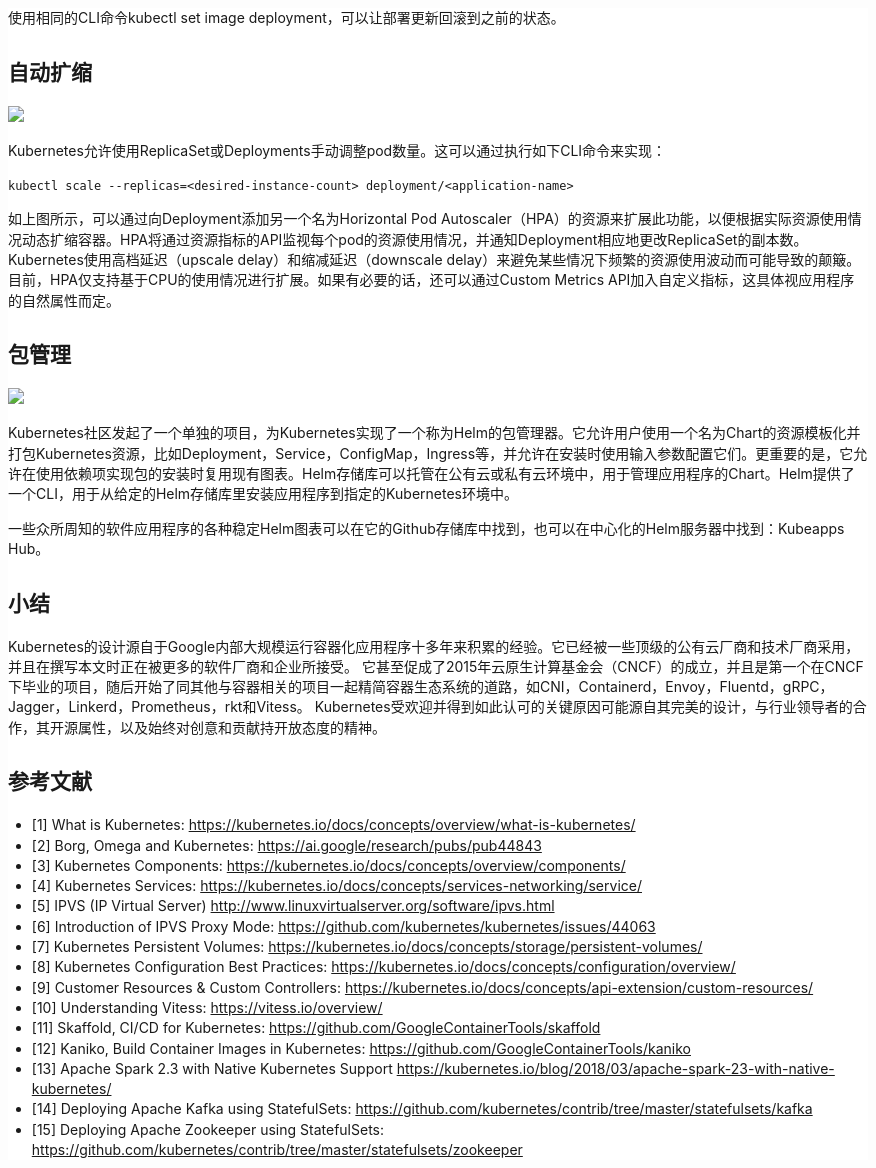 使用相同的CLI命令kubectl set image deployment，可以让部署更新回滚到之前的状态。

## 自动扩缩

![](/static/imgs/k8s/k8s_scaling.png)

Kubernetes允许使用ReplicaSet或Deployments手动调整pod数量。这可以通过执行如下CLI命令来实现：

```
kubectl scale --replicas=<desired-instance-count> deployment/<application-name>
```
如上图所示，可以通过向Deployment添加另一个名为Horizontal Pod Autoscaler（HPA）的资源来扩展此功能，以便根据实际资源使用情况动态扩缩容器。HPA将通过资源指标的API监视每个pod的资源使用情况，并通知Deployment相应地更改ReplicaSet的副本数。Kubernetes使用高档延迟（upscale delay）和缩减延迟（downscale delay）来避免某些情况下频繁的资源使用波动而可能导致的颠簸。目前，HPA仅支持基于CPU的使用情况进行扩展。如果有必要的话，还可以通过Custom Metrics API加入自定义指标，这具体视应用程序的自然属性而定。

## 包管理

![](/static/imgs/k8s/k8s_package_m.png)

Kubernetes社区发起了一个单独的项目，为Kubernetes实现了一个称为Helm的包管理器。它允许用户使用一个名为Chart的资源模板化并打包Kubernetes资源，比如Deployment，Service，ConfigMap，Ingress等，并允许在安装时使用输入参数配置它们。更重要的是，它允许在使用依赖项实现包的安装时复用现有图表。Helm存储库可以托管在公有云或私有云环境中，用于管理应用程序的Chart。Helm提供了一个CLI，用于从给定的Helm存储库里安装应用程序到指定的Kubernetes环境中。

一些众所周知的软件应用程序的各种稳定Helm图表可以在它的Github存储库中找到，也可以在中心化的Helm服务器中找到：Kubeapps Hub。

## 小结

Kubernetes的设计源自于Google内部大规模运行容器化应用程序十多年来积累的经验。它已经被一些顶级的公有云厂商和技术厂商采用，并且在撰写本文时正在被更多的软件厂商和企业所接受。 它甚至促成了2015年云原生计算基金会（CNCF）的成立，并且是第一个在CNCF下毕业的项目，随后开始了同其他与容器相关的项目一起精简容器生态系统的道路，如CNI，Containerd，Envoy，Fluentd，gRPC，Jagger，Linkerd，Prometheus，rkt和Vitess。 Kubernetes受欢迎并得到如此认可的关键原因可能源自其完美的设计，与行业领导者的合作，其开源属性，以及始终对创意和贡献持开放态度的精神。

## 参考文献

- [1] What is Kubernetes: https://kubernetes.io/docs/concepts/overview/what-is-kubernetes/
- [2] Borg, Omega and Kubernetes: https://ai.google/research/pubs/pub44843
- [3] Kubernetes Components: https://kubernetes.io/docs/concepts/overview/components/
- [4] Kubernetes Services: https://kubernetes.io/docs/concepts/services-networking/service/
- [5] IPVS (IP Virtual Server) http://www.linuxvirtualserver.org/software/ipvs.html
- [6] Introduction of IPVS Proxy Mode: https://github.com/kubernetes/kubernetes/issues/44063
- [7] Kubernetes Persistent Volumes: https://kubernetes.io/docs/concepts/storage/persistent-volumes/
- [8] Kubernetes Configuration Best Practices: https://kubernetes.io/docs/concepts/configuration/overview/
- [9] Customer Resources & Custom Controllers: https://kubernetes.io/docs/concepts/api-extension/custom-resources/
- [10] Understanding Vitess: https://vitess.io/overview/
- [11] Skaffold, CI/CD for Kubernetes: https://github.com/GoogleContainerTools/skaffold
- [12] Kaniko, Build Container Images in Kubernetes: https://github.com/GoogleContainerTools/kaniko
- [13] Apache Spark 2.3 with Native Kubernetes Support https://kubernetes.io/blog/2018/03/apache-spark-23-with-native-kubernetes/
- [14] Deploying Apache Kafka using StatefulSets: https://github.com/kubernetes/contrib/tree/master/statefulsets/kafka
- [15] Deploying Apache Zookeeper using StatefulSets: https://github.com/kubernetes/contrib/tree/master/statefulsets/zookeeper